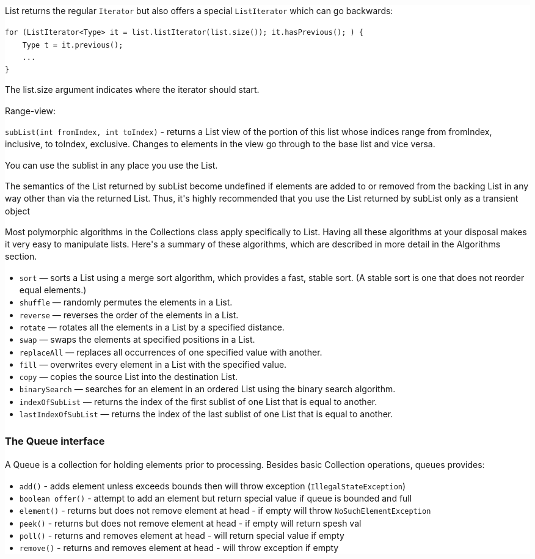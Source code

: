 List returns the regular `Iterator` but also offers a special `ListIterator` which can go backwards:

```
for (ListIterator<Type> it = list.listIterator(list.size()); it.hasPrevious(); ) {
    Type t = it.previous();
    ...
}
```
The list.size argument indicates where the iterator should start.

Range-view:

`subList(int fromIndex, int toIndex)` -  returns a List view of the portion of this list whose indices range from fromIndex, inclusive, to toIndex, exclusive.
Changes to elements in the view go through to the base list and vice versa.

You can use the sublist in any place you use the List.


The semantics of the List returned by subList become undefined if elements are added to or removed from the backing List in any way other than via the returned List. Thus, it's highly recommended that you use the List returned by subList only as a transient object

Most polymorphic algorithms in the Collections class apply specifically to List. Having all these algorithms at your disposal makes it very easy to manipulate lists. Here's a summary of these algorithms, which are described in more detail in the Algorithms section.


* `sort` — sorts a List using a merge sort algorithm, which provides a fast, stable sort. (A stable sort is one that does not reorder equal elements.)
* `shuffle` — randomly permutes the elements in a List.
* `reverse` — reverses the order of the elements in a List.
* `rotate` — rotates all the elements in a List by a specified distance.
* `swap` — swaps the elements at specified positions in a List.
* `replaceAll` — replaces all occurrences of one specified value with another.
* `fill` — overwrites every element in a List with the specified value.
* `copy` — copies the source List into the destination List.
* `binarySearch` — searches for an element in an ordered List using the binary search algorithm.
* `indexOfSubList` — returns the index of the first sublist of one List that is equal to another.
* `lastIndexOfSubList` — returns the index of the last sublist of one List that is equal to another.


### The Queue interface


A Queue is a collection for holding elements prior to processing. Besides basic Collection operations, queues provides:

* `add()`   - adds element unless exceeds bounds then will throw exception (`IllegalStateException`)
* `boolean offer()` - attempt to add an element but return special value if queue is bounded and full
* `element()` - returns but does not remove element at head - if empty will throw `NoSuchElementException`
* `peek()`   - returns but does not remove element at head - if empty will return spesh val
* `poll()`   - returns and removes element at head - will return special value if empty
* `remove()` - returns and removes element at head - will throw exception if empty

